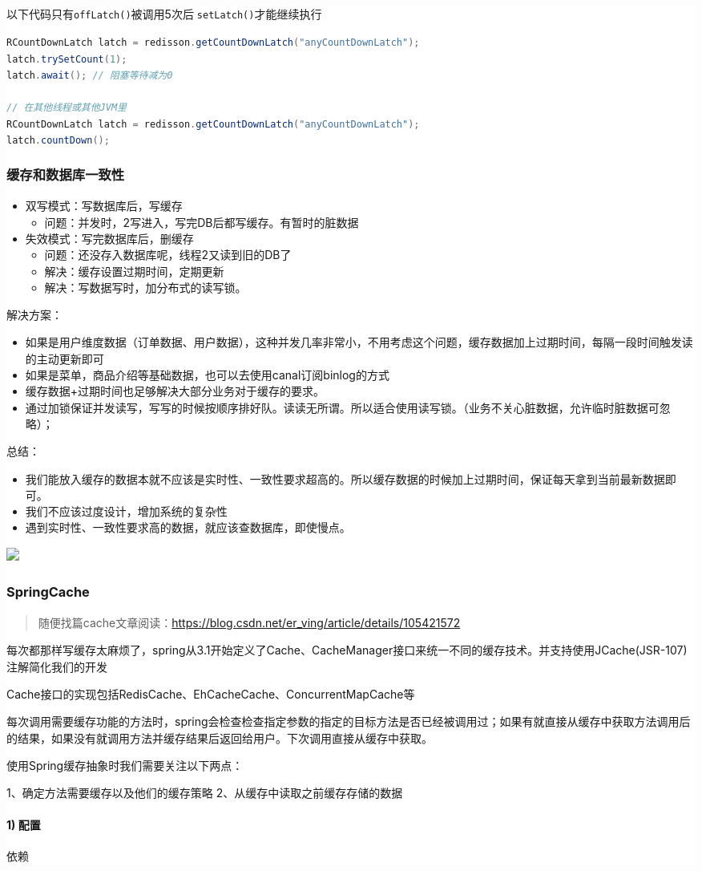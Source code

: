以下代码只有`offLatch()`被调用5次后 `setLatch()`才能继续执行

```java
RCountDownLatch latch = redisson.getCountDownLatch("anyCountDownLatch");
latch.trySetCount(1);
latch.await(); // 阻塞等待减为0

// 在其他线程或其他JVM里
RCountDownLatch latch = redisson.getCountDownLatch("anyCountDownLatch");
latch.countDown();
```

### 缓存和数据库一致性

- 双写模式：写数据库后，写缓存
  - 问题：并发时，2写进入，写完DB后都写缓存。有暂时的脏数据
- 失效模式：写完数据库后，删缓存
  - 问题：还没存入数据库呢，线程2又读到旧的DB了
  - 解决：缓存设置过期时间，定期更新
  - 解决：写数据写时，加分布式的读写锁。

解决方案： 

* 如果是用户维度数据（订单数据、用户数据），这种并发几率非常小，不用考虑这个问题，缓存数据加上过期时间，每隔一段时间触发读的主动更新即可
* 如果是菜单，商品介绍等基础数据，也可以去使用canal订阅binlog的方式
* 缓存数据+过期时间也足够解决大部分业务对于缓存的要求。
* 通过加锁保证并发读写，写写的时候按顺序排好队。读读无所谓。所以适合使用读写锁。（业务不关心脏数据，允许临时脏数据可忽略）；



总结：

* 我们能放入缓存的数据本就不应该是实时性、一致性要求超高的。所以缓存数据的时候加上过期时间，保证每天拿到当前最新数据即可。
*  我们不应该过度设计，增加系统的复杂性
*  遇到实时性、一致性要求高的数据，就应该查数据库，即使慢点。

![](https://i0.hdslb.com/bfs/album/fd56ce8c35e739182b7d4f043a2f818c4c0eb71c.png)

### SpringCache

> 随便找篇cache文章阅读：https://blog.csdn.net/er_ving/article/details/105421572

每次都那样写缓存太麻烦了，spring从3.1开始定义了Cache、CacheManager接口来统一不同的缓存技术。并支持使用JCache(JSR-107)注解简化我们的开发

Cache接口的实现包括RedisCache、EhCacheCache、ConcurrentMapCache等

每次调用需要缓存功能的方法时，spring会检查检查指定参数的指定的目标方法是否已经被调用过；如果有就直接从缓存中获取方法调用后的结果，如果没有就调用方法并缓存结果后返回给用户。下次调用直接从缓存中获取。

使用Spring缓存抽象时我们需要关注以下两点：

1、确定方法需要缓存以及他们的缓存策略
2、从缓存中读取之前缓存存储的数据

#### 1) 配置

依赖
